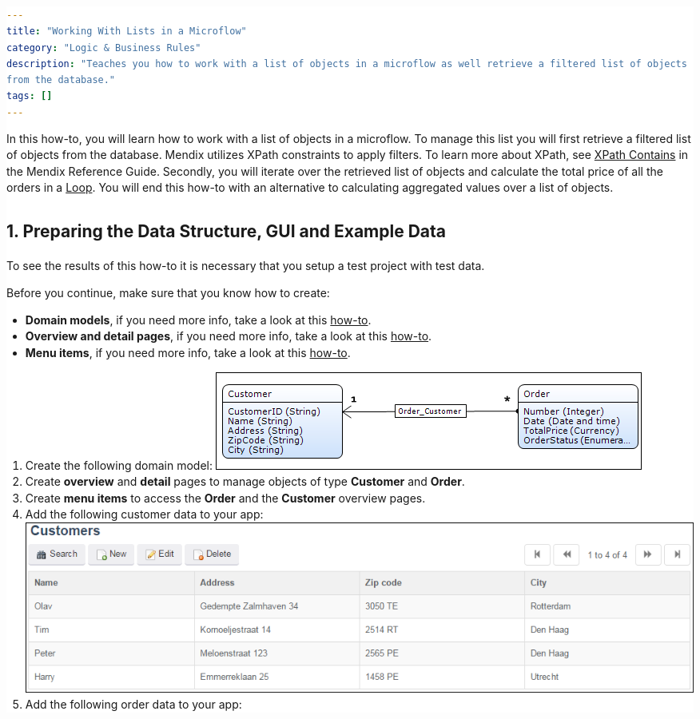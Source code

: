 ```yaml
---
title: "Working With Lists in a Microflow"
category: "Logic & Business Rules"
description: "Teaches you how to work with a list of objects in a microflow as well retrieve a filtered list of objects from the database."
tags: []
---
```


In this how-to, you will learn how to work with a list of objects in a microflow. To manage this list you will first retrieve a filtered list of objects from the database. Mendix utilizes XPath constraints to apply filters. To learn more about XPath, see [XPath Contains](/refguide7/xpath-contains) in the Mendix Reference Guide. Secondly, you will iterate over the retrieved list of objects and calculate the total price of all the orders in a [Loop](/refguide7/loop). You will end this how-to with an alternative to calculating aggregated values over a list of objects.

## 1\. Preparing the Data Structure, GUI and Example Data

To see the results of this how-to it is necessary that you setup a test project with test data.

Before you continue, make sure that you know how to create:

*   **Domain models**, if you need more info, take a look at this [how-to](../data-models/create-a-basic-data-layer).
*   **Overview and detail pages**, if you need more info, take a look at this [how-to](../ux/create-your-first-two-overview-and-detail-pages).
*   **Menu items**, if you need more info, take a look at this [how-to](../ux/setting-up-the-navigation-structure).

1.  Create the following domain model:
    ![](attachments/18448705/18581378.png)
2.  Create **overview** and **detail** pages to manage objects of type **Customer** and **Order**.
3.  Create **menu items** to access the **Order** and the **Customer** overview pages.
4.  Add the following customer data to your app:
    ![](attachments/18448705/18581374.png)
5.  Add the following order data to your app: